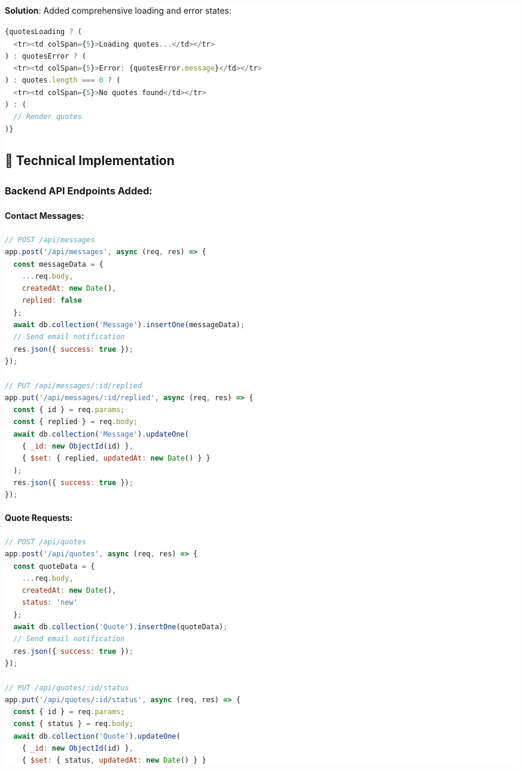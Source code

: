 **Solution**: Added comprehensive loading and error states:
```typescript
{quotesLoading ? (
  <tr><td colSpan={5}>Loading quotes...</td></tr>
) : quotesError ? (
  <tr><td colSpan={5}>Error: {quotesError.message}</td></tr>
) : quotes.length === 0 ? (
  <tr><td colSpan={5}>No quotes found</td></tr>
) : (
  // Render quotes
)}
```

## 🔧 Technical Implementation

### Backend API Endpoints Added:

#### Contact Messages:
```javascript
// POST /api/messages
app.post('/api/messages', async (req, res) => {
  const messageData = {
    ...req.body,
    createdAt: new Date(),
    replied: false
  };
  await db.collection('Message').insertOne(messageData);
  // Send email notification
  res.json({ success: true });
});

// PUT /api/messages/:id/replied  
app.put('/api/messages/:id/replied', async (req, res) => {
  const { id } = req.params;
  const { replied } = req.body;
  await db.collection('Message').updateOne(
    { _id: new ObjectId(id) },
    { $set: { replied, updatedAt: new Date() } }
  );
  res.json({ success: true });
});
```

#### Quote Requests:
```javascript
// POST /api/quotes
app.post('/api/quotes', async (req, res) => {
  const quoteData = {
    ...req.body,
    createdAt: new Date(),
    status: 'new'
  };
  await db.collection('Quote').insertOne(quoteData);
  // Send email notification
  res.json({ success: true });
});

// PUT /api/quotes/:id/status
app.put('/api/quotes/:id/status', async (req, res) => {
  const { id } = req.params;
  const { status } = req.body;
  await db.collection('Quote').updateOne(
    { _id: new ObjectId(id) },
    { $set: { status, updatedAt: new Date() } }
```